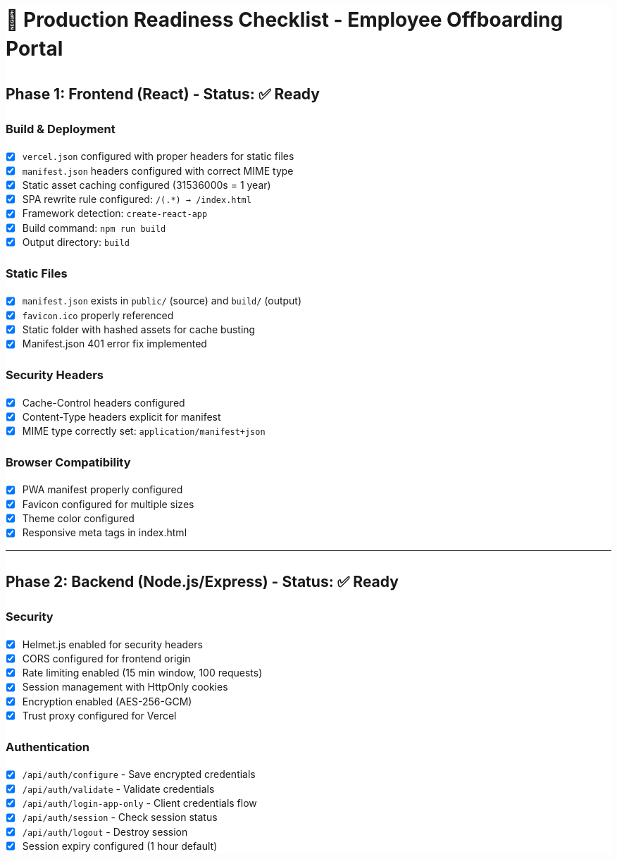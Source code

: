 # 🚀 Production Readiness Checklist - Employee Offboarding Portal

## Phase 1: Frontend (React) - Status: ✅ Ready

### Build & Deployment
- [x] `vercel.json` configured with proper headers for static files
- [x] `manifest.json` headers configured with correct MIME type
- [x] Static asset caching configured (31536000s = 1 year)
- [x] SPA rewrite rule configured: `/(.*) → /index.html`
- [x] Framework detection: `create-react-app`
- [x] Build command: `npm run build`
- [x] Output directory: `build`

### Static Files
- [x] `manifest.json` exists in `public/` (source) and `build/` (output)
- [x] `favicon.ico` properly referenced
- [x] Static folder with hashed assets for cache busting
- [x] Manifest.json 401 error fix implemented

### Security Headers
- [x] Cache-Control headers configured
- [x] Content-Type headers explicit for manifest
- [x] MIME type correctly set: `application/manifest+json`

### Browser Compatibility
- [x] PWA manifest properly configured
- [x] Favicon configured for multiple sizes
- [x] Theme color configured
- [x] Responsive meta tags in index.html

---

## Phase 2: Backend (Node.js/Express) - Status: ✅ Ready

### Security
- [x] Helmet.js enabled for security headers
- [x] CORS configured for frontend origin
- [x] Rate limiting enabled (15 min window, 100 requests)
- [x] Session management with HttpOnly cookies
- [x] Encryption enabled (AES-256-GCM)
- [x] Trust proxy configured for Vercel

### Authentication
- [x] `/api/auth/configure` - Save encrypted credentials
- [x] `/api/auth/validate` - Validate credentials
- [x] `/api/auth/login-app-only` - Client credentials flow
- [x] `/api/auth/session` - Check session status
- [x] `/api/auth/logout` - Destroy session
- [x] Session expiry configured (1 hour default)
